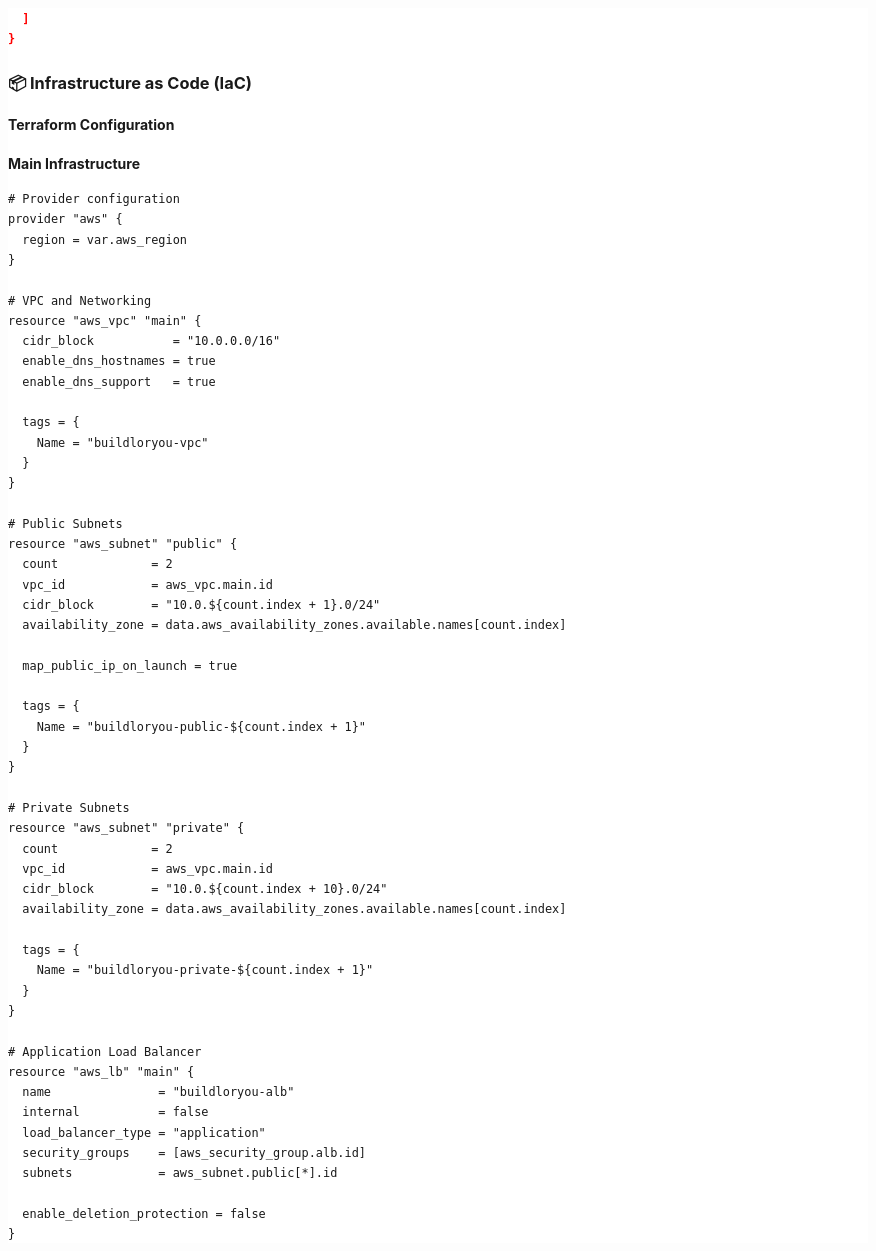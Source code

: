 ```json
  ]
}
```

### 📦 Infrastructure as Code (IaC)

#### Terraform Configuration

**Main Infrastructure**
```hcl
# Provider configuration
provider "aws" {
  region = var.aws_region
}

# VPC and Networking
resource "aws_vpc" "main" {
  cidr_block           = "10.0.0.0/16"
  enable_dns_hostnames = true
  enable_dns_support   = true

  tags = {
    Name = "buildloryou-vpc"
  }
}

# Public Subnets
resource "aws_subnet" "public" {
  count             = 2
  vpc_id            = aws_vpc.main.id
  cidr_block        = "10.0.${count.index + 1}.0/24"
  availability_zone = data.aws_availability_zones.available.names[count.index]
  
  map_public_ip_on_launch = true

  tags = {
    Name = "buildloryou-public-${count.index + 1}"
  }
}

# Private Subnets
resource "aws_subnet" "private" {
  count             = 2
  vpc_id            = aws_vpc.main.id
  cidr_block        = "10.0.${count.index + 10}.0/24"
  availability_zone = data.aws_availability_zones.available.names[count.index]

  tags = {
    Name = "buildloryou-private-${count.index + 1}"
  }
}

# Application Load Balancer
resource "aws_lb" "main" {
  name               = "buildloryou-alb"
  internal           = false
  load_balancer_type = "application"
  security_groups    = [aws_security_group.alb.id]
  subnets            = aws_subnet.public[*].id

  enable_deletion_protection = false
}

```
